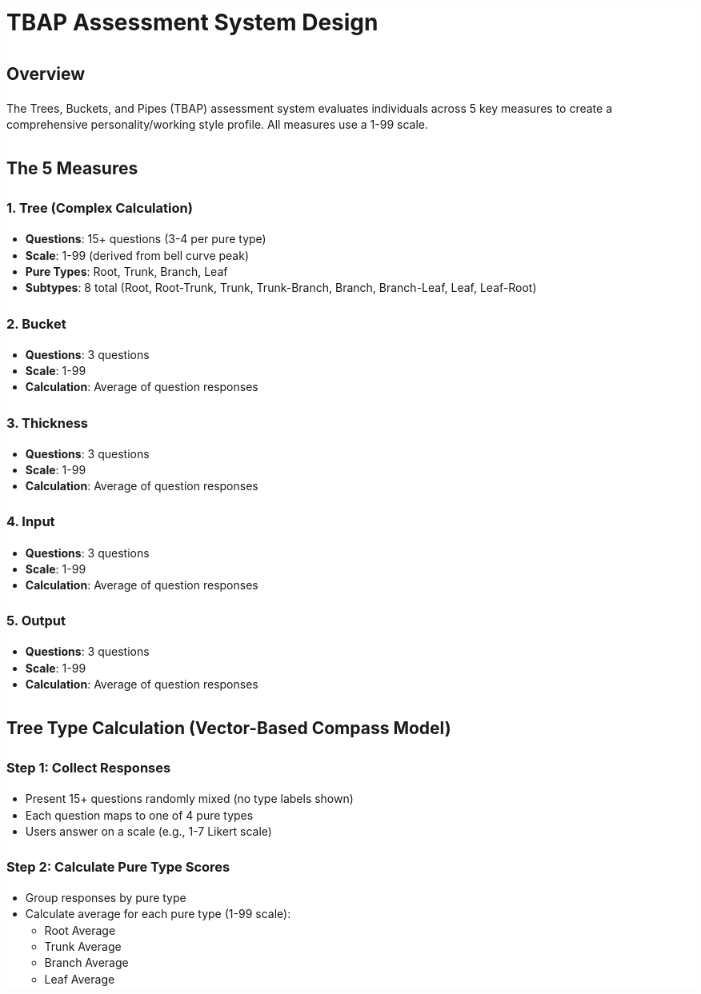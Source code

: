 # TBAP Assessment System Design

## Overview
The Trees, Buckets, and Pipes (TBAP) assessment system evaluates individuals across 5 key measures to create a comprehensive personality/working style profile. All measures use a 1-99 scale.

## The 5 Measures

### 1. Tree (Complex Calculation)
- **Questions**: 15+ questions (3-4 per pure type)
- **Scale**: 1-99 (derived from bell curve peak)
- **Pure Types**: Root, Trunk, Branch, Leaf
- **Subtypes**: 8 total (Root, Root-Trunk, Trunk, Trunk-Branch, Branch, Branch-Leaf, Leaf, Leaf-Root)

### 2. Bucket
- **Questions**: 3 questions
- **Scale**: 1-99
- **Calculation**: Average of question responses

### 3. Thickness
- **Questions**: 3 questions
- **Scale**: 1-99
- **Calculation**: Average of question responses

### 4. Input
- **Questions**: 3 questions
- **Scale**: 1-99
- **Calculation**: Average of question responses

### 5. Output
- **Questions**: 3 questions
- **Scale**: 1-99
- **Calculation**: Average of question responses

## Tree Type Calculation (Vector-Based Compass Model)

### Step 1: Collect Responses
- Present 15+ questions randomly mixed (no type labels shown)
- Each question maps to one of 4 pure types
- Users answer on a scale (e.g., 1-7 Likert scale)

### Step 2: Calculate Pure Type Scores
- Group responses by pure type
- Calculate average for each pure type (1-99 scale):
  - Root Average
  - Trunk Average
  - Branch Average
  - Leaf Average
